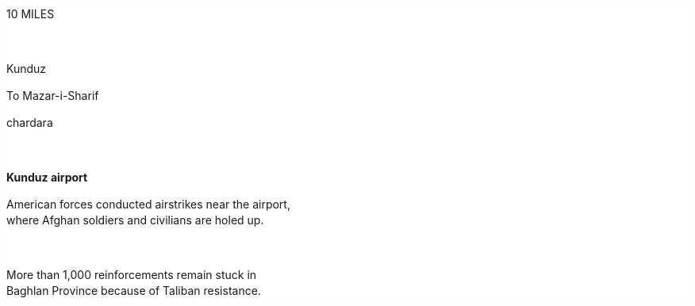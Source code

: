10
MILES

</div>

</div>

</div>

<div id="g-kunduz0930-460" class="g-artboard g-show-smallplus">

<div id="g-kunduz0930-460-graphic">

![](data:image/gif;base64,R0lGODlhCgAKAIAAAB8fHwAAACH5BAEAAAAALAAAAAAKAAoAAAIIhI+py+0PYysAOw==)

<div id="g-ai2-1" class="g-Labels_copy g-aiAbs" style="top:6.0000%;left:56.7446%;">

Kunduz

</div>

<div id="g-ai2-2" class="g-Labels_copy g-aiAbs" style="top:11.6000%;left:13.6873%;">

To
Mazar-i-Sharif

</div>

<div id="g-ai2-3" class="g-Labels_copy g-aiAbs" style="top:21.4000%;left:11.7170%;">

chardara

</div>

<div id="g-ai2-4" class="g-Labels_copy g-aiAbs" style="top:23.6000%;left:40.3897%;width:36.8589%;margin-left:-18.4294%;">

kunduz

</div>

<div id="g-ai2-5" class="g-Labels_copy g-aiAbs" style="top:24.0000%;left:56.4162%;width:42.0882%;">

**Kunduz airport**

American forces conducted airstrikes near the airport, where Afghan
soldiers and civilians are holed
up.

</div>

<div id="g-ai2-6" class="g-Labels_copy g-aiAbs" style="top:54.6000%;left:75.3056%;width:41.6461%;margin-left:-20.8231%;">

baghlan

</div>

<div id="g-ai2-7" class="g-Labels_copy g-aiAbs" style="top:62.0000%;left:56.4194%;width:42.3902%;">

More than 1,000 reinforcements remain stuck in Baghlan Province because
of Taliban
resistance.
